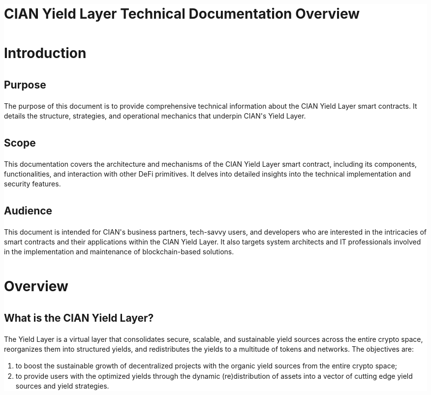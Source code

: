 # **CIAN Yield Layer Technical Documentation Overview**

# **Introduction**

## **Purpose**

The purpose of this document is to provide comprehensive technical information about the CIAN Yield Layer smart contracts. It details the structure, strategies, and operational mechanics that underpin CIAN's Yield Layer.

## **Scope**

This documentation covers the architecture and mechanisms of the CIAN Yield Layer smart contract, including its components, functionalities, and interaction with other DeFi primitives. It delves into detailed insights into the technical implementation and security features.

## **Audience**

This document is intended for CIAN's business partners, tech-savvy users, and developers who are interested in the intricacies of smart contracts and their applications within the CIAN Yield Layer. It also targets system architects and IT professionals involved in the implementation and maintenance of blockchain-based solutions.

# **Overview**

## **What is the CIAN Yield Layer?**

The Yield Layer is a virtual layer that consolidates secure, scalable, and sustainable yield sources across the entire crypto space, reorganizes them into structured yields, and redistributes the yields to a multitude of tokens and networks. The objectives are:

1. to boost the sustainable growth of decentralized projects with the organic yield sources from the entire crypto space;
2. to provide users with the optimized yields through the dynamic (re)distribution of assets into a vector of cutting edge yield sources and yield strategies.
